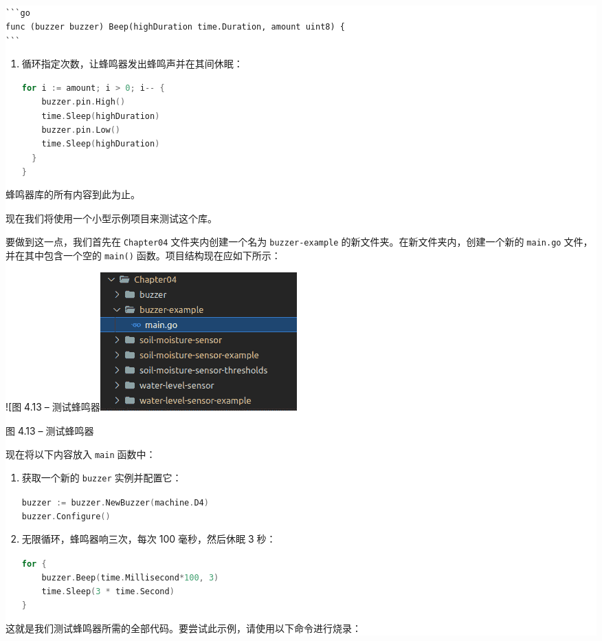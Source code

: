     ```go
    func (buzzer buzzer) Beep(highDuration time.Duration, amount uint8) {
    ```

1.  循环指定次数，让蜂鸣器发出蜂鸣声并在其间休眠：

    ```go
    for i := amount; i > 0; i-- {
        buzzer.pin.High()
        time.Sleep(highDuration)
        buzzer.pin.Low()
        time.Sleep(highDuration)
      }
    }
    ```

蜂鸣器库的所有内容到此为止。

现在我们将使用一个小型示例项目来测试这个库。

要做到这一点，我们首先在 `Chapter04` 文件夹内创建一个名为 `buzzer-example` 的新文件夹。在新文件夹内，创建一个新的 `main.go` 文件，并在其中包含一个空的 `main()` 函数。项目结构现在应如下所示：

![图 4.13 – 测试蜂鸣器![img/Figure_4.13_B16555.jpg](img/Figure_4.13_B16555.jpg)

图 4.13 – 测试蜂鸣器

现在将以下内容放入 `main` 函数中：

1.  获取一个新的 `buzzer` 实例并配置它：

    ```go
    buzzer := buzzer.NewBuzzer(machine.D4)
    buzzer.Configure()
    ```

1.  无限循环，蜂鸣器响三次，每次 100 毫秒，然后休眠 3 秒：

    ```go
    for {
        buzzer.Beep(time.Millisecond*100, 3)
        time.Sleep(3 * time.Second)
    }
    ```

这就是我们测试蜂鸣器所需的全部代码。要尝试此示例，请使用以下命令进行烧录：
